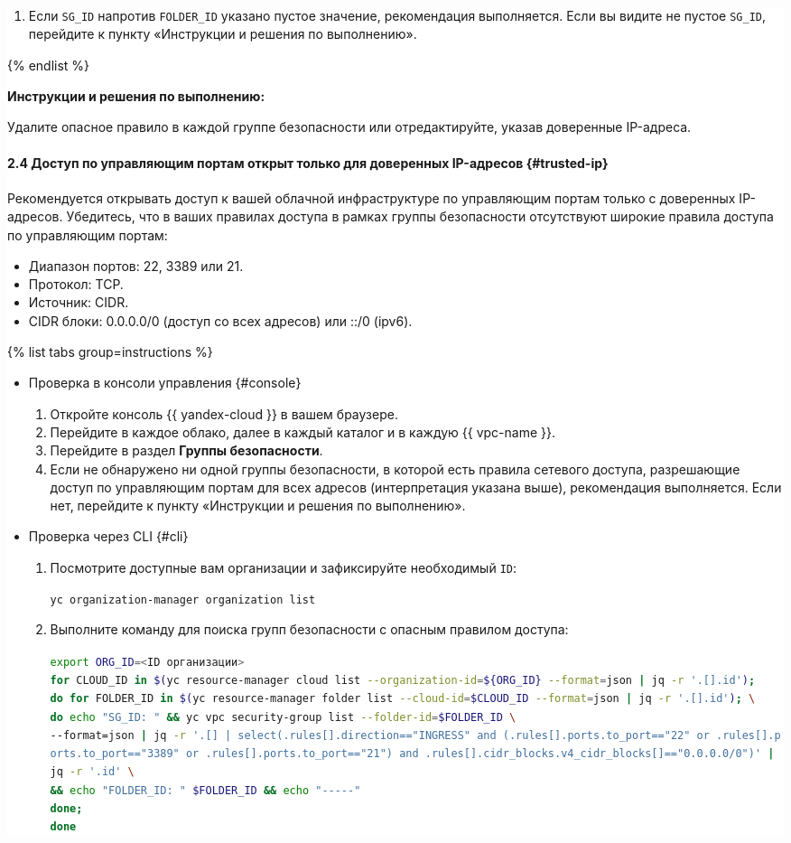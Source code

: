   1. Если `SG_ID` напротив `FOLDER_ID` указано пустое значение, рекомендация выполняется. Если вы видите не пустое `SG_ID`, перейдите к пункту «Инструкции и решения по выполнению».

{% endlist %}

**Инструкции и решения по выполнению:**

Удалите опасное правило в каждой группе безопасности или отредактируйте, указав доверенные IP-адреса.

#### 2.4 Доступ по управляющим портам открыт только для доверенных IP-адресов {#trusted-ip}

Рекомендуется открывать доступ к вашей облачной инфраструктуре по управляющим портам только с доверенных IP-адресов. Убедитесь, что в ваших правилах доступа в рамках группы безопасности отсутствуют широкие правила доступа по управляющим портам:
* Диапазон портов: 22, 3389 или 21.
* Протокол: TCP.
* Источник: CIDR.
* CIDR блоки: 0.0.0.0/0 (доступ со всех адресов) или ::/0 (ipv6).

{% list tabs group=instructions %}

- Проверка в консоли управления {#console}

  1. Откройте консоль {{ yandex-cloud }} в вашем браузере.
  1. Перейдите в каждое облако, далее в каждый каталог и в каждую {{ vpc-name }}.
  1. Перейдите в раздел **Группы безопасности**.
  1. Если не обнаружено ни одной группы безопасности, в которой есть правила сетевого доступа, разрешающие доступ по управляющим портам для всех адресов (интерпретация указана выше), рекомендация выполняется. Если нет, перейдите к пункту «Инструкции и решения по выполнению».

- Проверка через CLI {#cli}

  1. Посмотрите доступные вам организации и зафиксируйте необходимый `ID`:

     ```bash
     yc organization-manager organization list
     ```

  1. Выполните команду для поиска групп безопасности с опасным правилом доступа:

     ```bash
     export ORG_ID=<ID организации>
     for CLOUD_ID in $(yc resource-manager cloud list --organization-id=${ORG_ID} --format=json | jq -r '.[].id');
     do for FOLDER_ID in $(yc resource-manager folder list --cloud-id=$CLOUD_ID --format=json | jq -r '.[].id'); \
     do echo "SG_ID: " && yc vpc security-group list --folder-id=$FOLDER_ID \
     --format=json | jq -r '.[] | select(.rules[].direction=="INGRESS" and (.rules[].ports.to_port=="22" or .rules[].ports.to_port=="3389" or .rules[].ports.to_port=="21") and .rules[].cidr_blocks.v4_cidr_blocks[]=="0.0.0.0/0")' | jq -r '.id' \
     && echo "FOLDER_ID: " $FOLDER_ID && echo "-----"
     done;
     done
     ```
